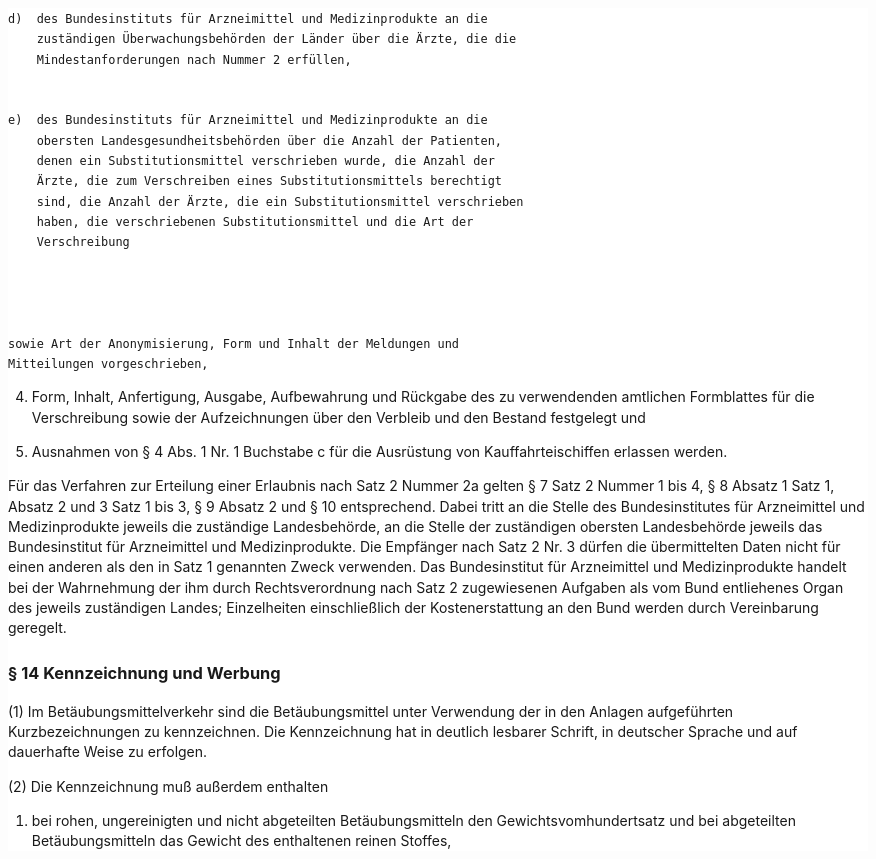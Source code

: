 
    d)  des Bundesinstituts für Arzneimittel und Medizinprodukte an die
        zuständigen Überwachungsbehörden der Länder über die Ärzte, die die
        Mindestanforderungen nach Nummer 2 erfüllen,


    e)  des Bundesinstituts für Arzneimittel und Medizinprodukte an die
        obersten Landesgesundheitsbehörden über die Anzahl der Patienten,
        denen ein Substitutionsmittel verschrieben wurde, die Anzahl der
        Ärzte, die zum Verschreiben eines Substitutionsmittels berechtigt
        sind, die Anzahl der Ärzte, die ein Substitutionsmittel verschrieben
        haben, die verschriebenen Substitutionsmittel und die Art der
        Verschreibung




    sowie Art der Anonymisierung, Form und Inhalt der Meldungen und
    Mitteilungen vorgeschrieben,


4.  Form, Inhalt, Anfertigung, Ausgabe, Aufbewahrung und Rückgabe des zu
    verwendenden amtlichen Formblattes für die Verschreibung sowie der
    Aufzeichnungen über den Verbleib und den Bestand festgelegt und


5.  Ausnahmen von § 4 Abs. 1 Nr. 1 Buchstabe c für die Ausrüstung von
    Kauffahrteischiffen erlassen werden.



Für das Verfahren zur Erteilung einer Erlaubnis nach Satz 2 Nummer 2a
gelten § 7 Satz 2 Nummer 1 bis 4, § 8 Absatz 1 Satz 1, Absatz 2 und 3
Satz 1 bis 3, § 9 Absatz 2 und § 10 entsprechend. Dabei tritt an die
Stelle des Bundesinstitutes für Arzneimittel und Medizinprodukte
jeweils die zuständige Landesbehörde, an die Stelle der zuständigen
obersten Landesbehörde jeweils das Bundesinstitut für Arzneimittel und
Medizinprodukte. Die Empfänger nach Satz 2 Nr. 3 dürfen die
übermittelten Daten nicht für einen anderen als den in Satz 1
genannten Zweck verwenden. Das Bundesinstitut für Arzneimittel und
Medizinprodukte handelt bei der Wahrnehmung der ihm durch
Rechtsverordnung nach Satz 2 zugewiesenen Aufgaben als vom Bund
entliehenes Organ des jeweils zuständigen Landes; Einzelheiten
einschließlich der Kostenerstattung an den Bund werden durch
Vereinbarung geregelt.


### § 14 Kennzeichnung und Werbung

(1) Im Betäubungsmittelverkehr sind die Betäubungsmittel unter
Verwendung der in den Anlagen aufgeführten Kurzbezeichnungen zu
kennzeichnen. Die Kennzeichnung hat in deutlich lesbarer Schrift, in
deutscher Sprache und auf dauerhafte Weise zu erfolgen.

(2) Die Kennzeichnung muß außerdem enthalten

1.  bei rohen, ungereinigten und nicht abgeteilten Betäubungsmitteln den
    Gewichtsvomhundertsatz und bei abgeteilten Betäubungsmitteln das
    Gewicht des enthaltenen reinen Stoffes,
